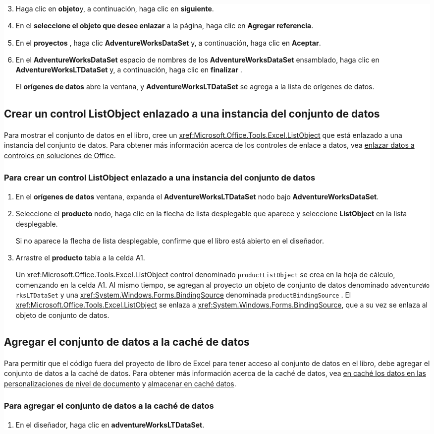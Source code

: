 3. Haga clic en **objeto**y, a continuación, haga clic en **siguiente**.

4. En el **seleccione el objeto que desee enlazar** a la página, haga clic en **Agregar referencia**.

5. En el **proyectos** , haga clic **AdventureWorksDataSet** y, a continuación, haga clic en **Aceptar**.

6. En el **AdventureWorksDataSet** espacio de nombres de los **AdventureWorksDataSet** ensamblado, haga clic en **AdventureWorksLTDataSet** y, a continuación, haga clic en **finalizar** .

     El **orígenes de datos** abre la ventana, y **AdventureWorksLTDataSet** se agrega a la lista de orígenes de datos.

## <a name="create-a-listobject-that-is-bound-to-an-instance-of-the-dataset"></a>Crear un control ListObject enlazado a una instancia del conjunto de datos
 Para mostrar el conjunto de datos en el libro, cree un <xref:Microsoft.Office.Tools.Excel.ListObject> que está enlazado a una instancia del conjunto de datos. Para obtener más información acerca de los controles de enlace a datos, vea [enlazar datos a controles en soluciones de Office](../vsto/binding-data-to-controls-in-office-solutions.md).

### <a name="to-create-a-listobject-that-is-bound-to-an-instance-of-the-dataset"></a>Para crear un control ListObject enlazado a una instancia del conjunto de datos

1. En el **orígenes de datos** ventana, expanda el **AdventureWorksLTDataSet** nodo bajo **AdventureWorksDataSet**.

2. Seleccione el **producto** nodo, haga clic en la flecha de lista desplegable que aparece y seleccione **ListObject** en la lista desplegable.

     Si no aparece la flecha de lista desplegable, confirme que el libro está abierto en el diseñador.

3. Arrastre el **producto** tabla a la celda A1.

     Un <xref:Microsoft.Office.Tools.Excel.ListObject> control denominado `productListObject` se crea en la hoja de cálculo, comenzando en la celda A1. Al mismo tiempo, se agregan al proyecto un objeto de conjunto de datos denominado `adventureWorksLTDataSet` y una <xref:System.Windows.Forms.BindingSource> denominada `productBindingSource` . El <xref:Microsoft.Office.Tools.Excel.ListObject> se enlaza a <xref:System.Windows.Forms.BindingSource>, que a su vez se enlaza al objeto de conjunto de datos.

## <a name="add-the-dataset-to-the-data-cache"></a>Agregar el conjunto de datos a la caché de datos
 Para permitir que el código fuera del proyecto de libro de Excel para tener acceso al conjunto de datos en el libro, debe agregar el conjunto de datos a la caché de datos. Para obtener más información acerca de la caché de datos, vea [en caché los datos en las personalizaciones de nivel de documento](../vsto/cached-data-in-document-level-customizations.md) y [almacenar en caché datos](../vsto/caching-data.md).

### <a name="to-add-the-dataset-to-the-data-cache"></a>Para agregar el conjunto de datos a la caché de datos

1. En el diseñador, haga clic en **adventureWorksLTDataSet**.
